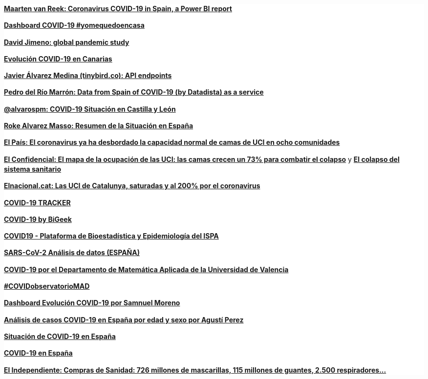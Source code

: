 [**Maarten van Reek: Coronavirus COVID-19 in Spain, a Power BI report**](https://worktimesheet2014.blogspot.com/2020/03/coronavirus-covid-19-in-spain-power-bi.html)

[**Dashboard COVID-19 #yomequedoencasa**](https://covid19.inapp.io/)

[**David Jimeno: global pandemic study**](https://github.com/djinasarre/covid_19)

[**Evolución COVID-19 en Canarias**](https://jorgelopezperez.shinyapps.io/covid_canarias/)

[**Javier Álvarez Medina (tinybird.co): API endpoints**](https://ui.tinybird.co/snapshot/41dc2636e8c64aa59bd17ad3d33ce7e3)

[**Pedro del Río Marrón: Data from Spain of COVID-19 (by Datadista) as a service**](https://github.com/pedelriomarron/spanish-api-covid19)

[**@alvarospm: COVID-19 Situación en Castilla y León**](https://comunidadcovid.maps.arcgis.com/apps/opsdashboard/index.html#/c2d5e0da802944979728925a35868fe9)

[**Roke Alvarez Masso: Resumen de la Situación en España**](https://cultureofinsight.shinyapps.io/covid-19/)

[**El País: El coronavirus ya ha desbordado la capacidad normal de camas de UCI en ocho comunidades**](https://elpais.com/sociedad/2020-03-29/las-uci-de-media-espana-al-limite.html)

[**El Confidencial: El mapa de la ocupación de las UCI: las camas crecen un 73% para combatir el colapso**](https://www.elconfidencial.com/espana/2020-03-29/coronavirus-covid-19-camas-uci-hospitales_2523031/)  y [**El colapso del sistema sanitario**](https://www.elconfidencial.com/espana/2020-03-30/coronavirus-colapso-sanitario-ccaa_2521703/)

[**Elnacional.cat: Las UCI de Catalunya, saturadas y al 200% por el coronavirus**](https://www.elnacional.cat/es/salud/coronavirus-uci-catalunya-saturadas_486900_102.html)

[**COVID-19 TRACKER**](https://ubidi.shinyapps.io/covid19)

[**COVID-19 by BiGeek**](https://covid19.bi-geek.com/)

[**COVID19 - Plataforma de Bioestadística y Epidemiología del ISPA**](http://www.epi-ispa.org/covid19/)

[**SARS-CoV-2 Análisis de datos (ESPAÑA)**](https://davidsamperio.com/es/sars-cov-2-espana/)

[**COVID-19 por el Departamento de Matemática Aplicada de la Universidad de Valencia**](https://indicame.upv.es/coviddata-19/)

[**#COVIDobservatorioMAD**](https://covid-observatorio-mad.herokuapp.com/)

[**Dashboard Evolución COVID-19 por Samnuel Moreno**](https://covid-19-evolution-dashboard.web.app/)

[**Análisis de casos COVID-19 en España por edad y sexo por Agustí Perez**](https://msit.powerbi.com/view?r=eyJrIjoiOWIzNWE2OGQtNDdkZS00MWUyLTk1YTktYzlhMGU5NzY3NmIzIiwidCI6IjcyZjk4OGJmLTg2ZjEtNDFhZi05MWFiLTJkN2NkMDExZGI0NyIsImMiOjV9)

[**Situación de COVID-19 en España**](http://covid19-dashboard.mybluemix.net/)

[**COVID-19 en España**](https://covid19sp.herokuapp.com/)

[**El Independiente: Compras de Sanidad: 726 millones de mascarillas, 115 millones de guantes, 2.500 respiradores...**](https://www.elindependiente.com/politica/2020/04/22/compras-de-sanidad-713-millones-de-mascarillas-115-millones-de-guantes-2-500-respiradores/)
